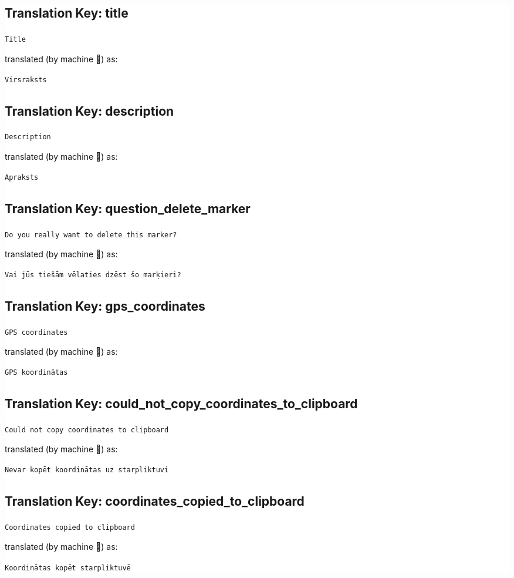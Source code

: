 
## Translation Key: title
```
Title
```
translated (by machine 🤖) as:
```
Virsraksts
```


## Translation Key: description
```
Description
```
translated (by machine 🤖) as:
```
Apraksts
```


## Translation Key: question_delete_marker
```
Do you really want to delete this marker?
```
translated (by machine 🤖) as:
```
Vai jūs tiešām vēlaties dzēst šo marķieri?
```


## Translation Key: gps_coordinates
```
GPS coordinates
```
translated (by machine 🤖) as:
```
GPS koordinātas
```


## Translation Key: could_not_copy_coordinates_to_clipboard
```
Could not copy coordinates to clipboard
```
translated (by machine 🤖) as:
```
Nevar kopēt koordinātas uz starpliktuvi
```


## Translation Key: coordinates_copied_to_clipboard
```
Coordinates copied to clipboard
```
translated (by machine 🤖) as:
```
Koordinātas kopēt starpliktuvē
```

